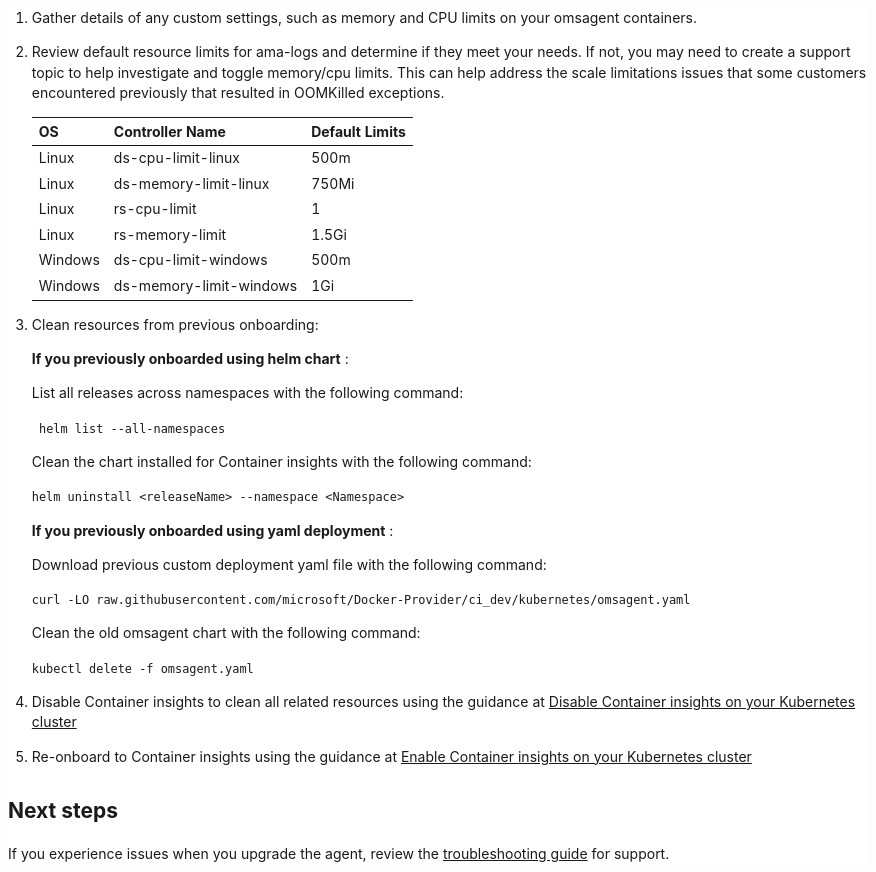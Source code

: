 
1.	Gather details of any custom settings, such as memory and CPU limits on your omsagent containers. 

2.	Review default resource limits for ama-logs and determine if they meet your needs. If not, you may need to create a support topic to help investigate and toggle memory/cpu limits. This can help address the scale limitations issues that some customers encountered previously that resulted in OOMKilled exceptions.

    | OS      | Controller Name  | Default Limits |
    |---|---|---|
    | Linux   | ds-cpu-limit-linux | 500m           |
    | Linux   | ds-memory-limit-linux       | 750Mi          |
    | Linux   | rs-cpu-limit         | 1              |
    | Linux   | rs-memory-limit    | 1.5Gi          |
    | Windows | ds-cpu-limit-windows   | 500m           |
    | Windows | ds-memory-limit-windows  | 1Gi            |


4.	Clean resources from previous onboarding: 

    **If you previously onboarded using helm chart** :
    
    List all releases across namespaces with the following command:
    
    ```console
     helm list --all-namespaces
    ```
    
    Clean the chart installed for Container insights with the following command:
    
    ```console
    helm uninstall <releaseName> --namespace <Namespace>
    ```

    **If you previously onboarded using yaml deployment** :
    
    Download previous custom deployment yaml file with the following command:
    
    ```console
    curl -LO raw.githubusercontent.com/microsoft/Docker-Provider/ci_dev/kubernetes/omsagent.yaml
    ```
    
    Clean the old omsagent chart with the following command:
    
    ```console
    kubectl delete -f omsagent.yaml
    ```

5.	Disable Container insights to clean all related resources using the guidance at [Disable Container insights on your Kubernetes cluster](../containers/kubernetes-monitoring-disable.md)


6.	Re-onboard to Container insights using the guidance at [Enable Container insights on your Kubernetes cluster](kubernetes-monitoring-enable.md#enable-container-insights)



## Next steps

If you experience issues when you upgrade the agent, review the [troubleshooting guide](container-insights-troubleshoot.md) for support.

